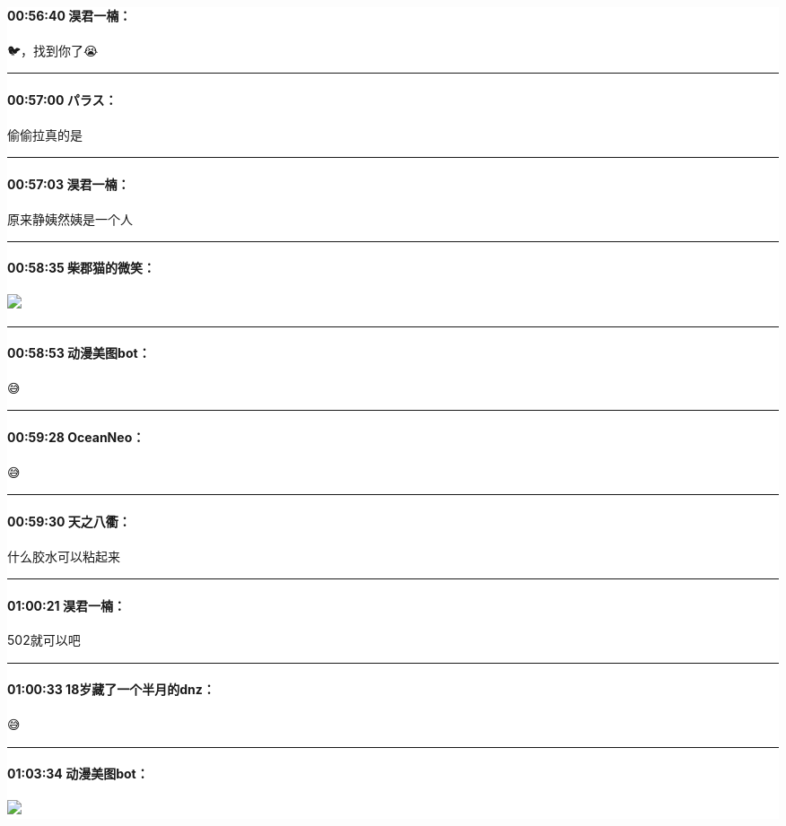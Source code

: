 #### 00:56:40  淏君一楠：

🐦，找到你了😭

*****

#### 00:57:00  パラス：

偷偷拉真的是

*****

#### 00:57:03  淏君一楠：

原来静姨然姨是一个人

*****

#### 00:58:35  柴郡猫的微笑：

![](http://gchat.qpic.cn/gchatpic_new/1119240857/590331701-3008695999-20470B7FEDECBD1AC3B00812946B4F10/0?term=2")

*****

#### 00:58:53  动漫美图bot：

😅

*****

#### 00:59:28  OceanNeo：

😅

*****

#### 00:59:30  天之八衢：

什么胶水可以粘起来

*****

#### 01:00:21  淏君一楠：

502就可以吧

*****

#### 01:00:33  18岁藏了一个半月的dnz：

😅

*****

#### 01:03:34  动漫美图bot：

![](http://gchat.qpic.cn/gchatpic_new/2625239949/590331701-2450648334-8AC2B1CB9C8E1E5D7E31B86492A39196/0?term=2")
